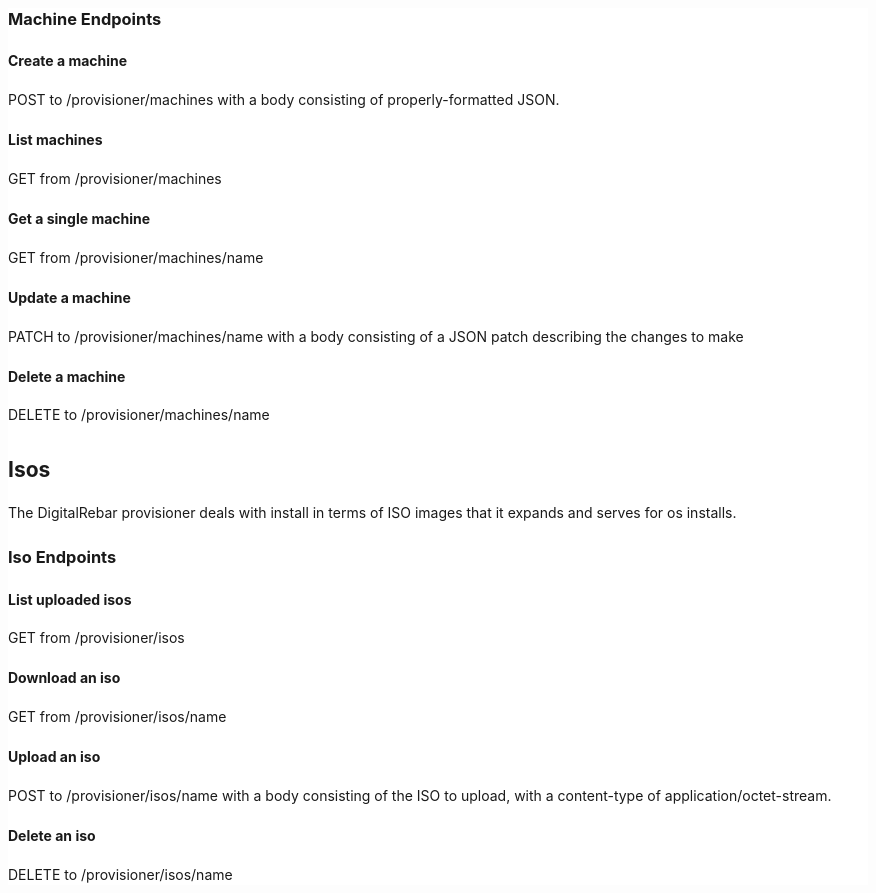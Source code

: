 ### Machine Endpoints ###

#### Create a machine ####

POST to /provisioner/machines with a body consisting of properly-formatted JSON.

#### List machines ####

GET from /provisioner/machines

#### Get a single machine ####

GET from /provisioner/machines/name

#### Update a machine ####

PATCH to /provisioner/machines/name with a body consisting of a JSON patch describing the changes to make

#### Delete a machine ####

DELETE to /provisioner/machines/name

## Isos ##

The DigitalRebar provisioner deals with install in terms of ISO images that it expands and serves for os installs.

### Iso Endpoints ###

#### List uploaded isos ####

GET from /provisioner/isos

#### Download an iso ####

GET from /provisioner/isos/name

#### Upload an iso ####

POST to /provisioner/isos/name with a body consisting of the ISO to upload, with a content-type of application/octet-stream.

#### Delete an iso ####

DELETE to /provisioner/isos/name

